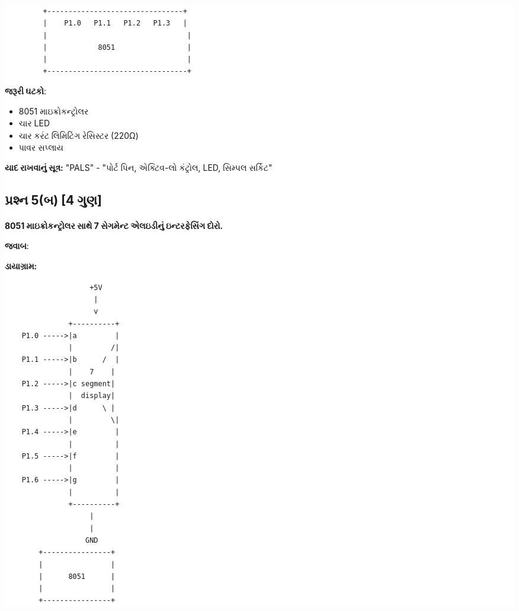 ```goat
         +--------------------------------+
         |    P1.0   P1.1   P1.2   P1.3   |
         |                                 |
         |            8051                 |
         |                                 |
         +---------------------------------+
```

**જરૂરી ઘટકો**:

- 8051 માઇક્રોકન્ટ્રોલર
- ચાર LED
- ચાર કરંટ લિમિટિંગ રેસિસ્ટર (220Ω)
- પાવર સપ્લાય

**યાદ રાખવાનું સૂત્ર:** "PALS" - "પોર્ટ પિન, એક્ટિવ-લો કંટ્રોલ, LED, સિમ્પલ સર્કિટ"

## પ્રશ્ન 5(બ) [4 ગુણ]

**8051 માઇક્રોકન્ટ્રોલર સાથે 7 સેગમેન્ટ એલઇડીનું ઇન્ટરફેસિંગ દોરો.**

**જવાબ**:

**ડાયાગ્રામ:**

```goat
                    +5V
                     |
                     v
               +----------+
    P1.0 ----->|a         |
               |         /|
    P1.1 ----->|b      /  |
               |    7    |
    P1.2 ----->|c segment|
               |  display|
    P1.3 ----->|d      \ |
               |         \|
    P1.4 ----->|e         |
               |          |
    P1.5 ----->|f         |
               |          |
    P1.6 ----->|g         |
               |          |
               +----------+
                    |
                    |
                   GND
        +----------------+
        |                |
        |      8051      |
        |                |
        +----------------+
```

